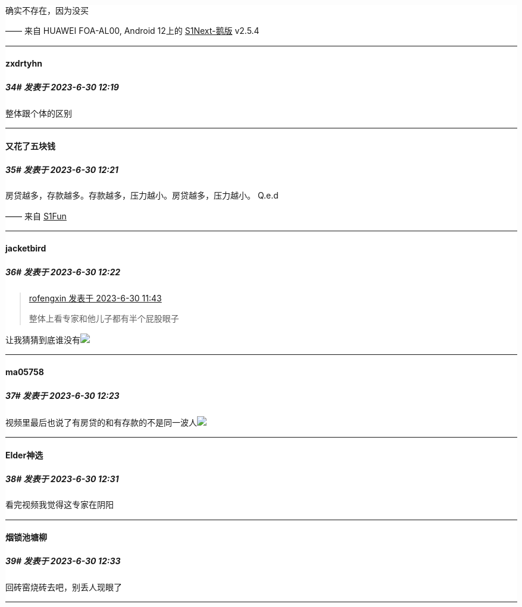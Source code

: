 确实不存在，因为没买

—— 来自 HUAWEI FOA-AL00, Android 12上的 [S1Next-鹅版](https://github.com/ykrank/S1-Next/releases) v2.5.4

*****

####  zxdrtyhn  
##### 34#       发表于 2023-6-30 12:19

整体跟个体的区别

*****

####  又花了五块钱  
##### 35#       发表于 2023-6-30 12:21

房贷越多，存款越多。存款越多，压力越小。房贷越多，压力越小。
Q.e.d

—— 来自 [S1Fun](https://s1fun.koalcat.com)

*****

####  jacketbird  
##### 36#       发表于 2023-6-30 12:22

<blockquote><a href="httphttps://bbs.saraba1st.com/2b/forum.php?mod=redirect&amp;goto=findpost&amp;pid=61490594&amp;ptid=2142344" target="_blank">rofengxin 发表于 2023-6-30 11:43</a>

整体上看专家和他儿子都有半个屁股眼子</blockquote>
让我猜猜到底谁没有<img src="https://static.saraba1st.com/image/smiley/face2017/065.png" referrerpolicy="no-referrer">

*****

####  ma05758  
##### 37#       发表于 2023-6-30 12:23

视频里最后也说了有房贷的和有存款的不是同一波人<img src="https://static.saraba1st.com/image/smiley/face2017/037.png" referrerpolicy="no-referrer">

*****

####  Elder神选  
##### 38#       发表于 2023-6-30 12:31

看完视频我觉得这专家在阴阳

*****

####  烟锁池塘柳  
##### 39#       发表于 2023-6-30 12:33

回砖窑烧砖去吧，别丢人现眼了

*****
